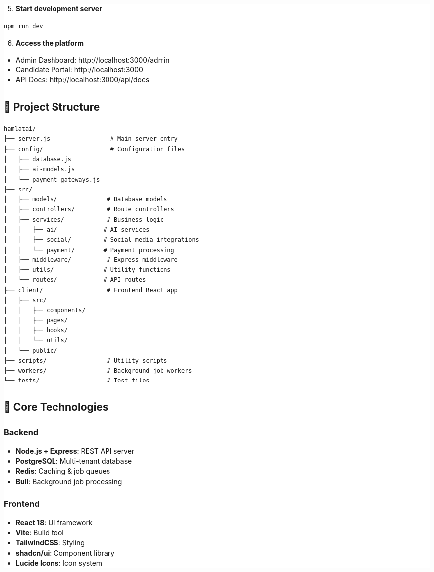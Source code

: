 5. **Start development server**
```bash
npm run dev
```

6. **Access the platform**
- Admin Dashboard: http://localhost:3000/admin
- Candidate Portal: http://localhost:3000
- API Docs: http://localhost:3000/api/docs

## 📁 Project Structure

```
hamlatai/
├── server.js                 # Main server entry
├── config/                   # Configuration files
│   ├── database.js
│   ├── ai-models.js
│   └── payment-gateways.js
├── src/
│   ├── models/              # Database models
│   ├── controllers/         # Route controllers
│   ├── services/            # Business logic
│   │   ├── ai/             # AI services
│   │   ├── social/         # Social media integrations
│   │   └── payment/        # Payment processing
│   ├── middleware/          # Express middleware
│   ├── utils/              # Utility functions
│   └── routes/             # API routes
├── client/                  # Frontend React app
│   ├── src/
│   │   ├── components/
│   │   ├── pages/
│   │   ├── hooks/
│   │   └── utils/
│   └── public/
├── scripts/                 # Utility scripts
├── workers/                 # Background job workers
└── tests/                   # Test files
```

## 🔑 Core Technologies

### Backend
- **Node.js + Express**: REST API server
- **PostgreSQL**: Multi-tenant database
- **Redis**: Caching & job queues
- **Bull**: Background job processing

### Frontend
- **React 18**: UI framework
- **Vite**: Build tool
- **TailwindCSS**: Styling
- **shadcn/ui**: Component library
- **Lucide Icons**: Icon system
